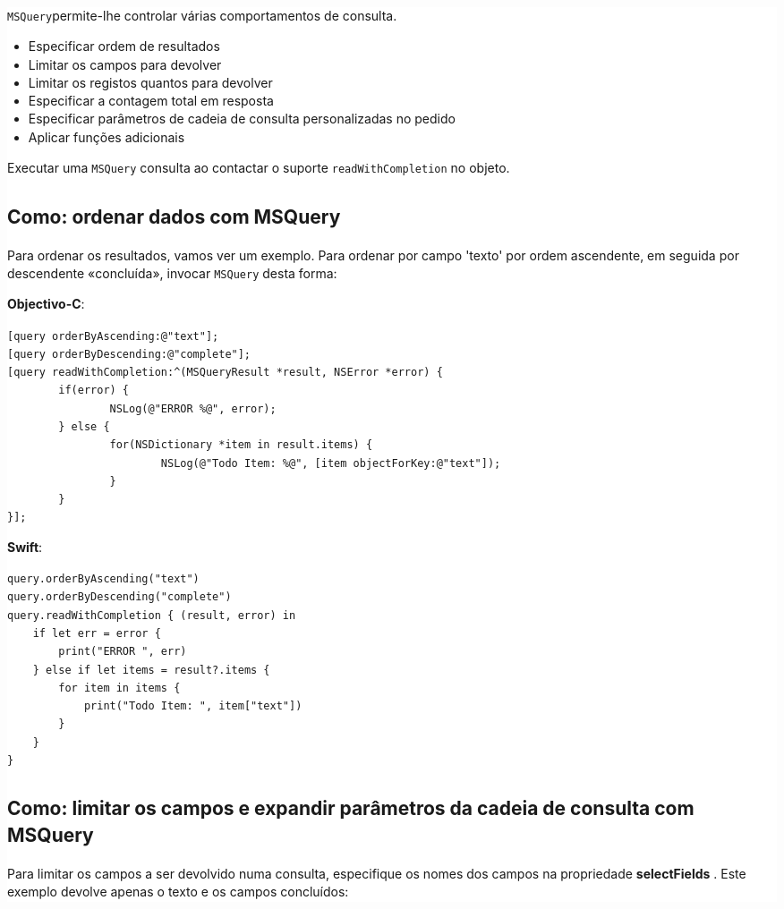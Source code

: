 `MSQuery`permite-lhe controlar várias comportamentos de consulta.

* Especificar ordem de resultados
* Limitar os campos para devolver
* Limitar os registos quantos para devolver
* Especificar a contagem total em resposta
* Especificar parâmetros de cadeia de consulta personalizadas no pedido
* Aplicar funções adicionais

Executar uma `MSQuery` consulta ao contactar o suporte `readWithCompletion` no objeto.

## <a name="sorting"></a>Como: ordenar dados com MSQuery

Para ordenar os resultados, vamos ver um exemplo. Para ordenar por campo 'texto' por ordem ascendente, em seguida por descendente «concluída», invocar `MSQuery` desta forma:

**Objectivo-C**:

```
[query orderByAscending:@"text"];
[query orderByDescending:@"complete"];
[query readWithCompletion:^(MSQueryResult *result, NSError *error) {
        if(error) {
                NSLog(@"ERROR %@", error);
        } else {
                for(NSDictionary *item in result.items) {
                        NSLog(@"Todo Item: %@", [item objectForKey:@"text"]);
                }
        }
}];
```

**Swift**:

```
query.orderByAscending("text")
query.orderByDescending("complete")
query.readWithCompletion { (result, error) in
    if let err = error {
        print("ERROR ", err)
    } else if let items = result?.items {
        for item in items {
            print("Todo Item: ", item["text"])
        }
    }
}
```


## <a name="selecting"></a><a name="parameters"></a>Como: limitar os campos e expandir parâmetros da cadeia de consulta com MSQuery

Para limitar os campos a ser devolvido numa consulta, especifique os nomes dos campos na propriedade **selectFields** . Este exemplo devolve apenas o texto e os campos concluídos:


[What is Mobile Services]: #what-is
[Concepts]: #concepts
[Setup and Prerequisites]: #Setup
[How to: Create the Mobile Services client]: #create-client
[How to: Create a table reference]: #table-reference
[How to: Query data from a mobile service]: #querying
[Filter returned data]: #filtering
[Sort returned data]: #sorting
[Return data in pages]: #paging
[Select specific columns]: #selecting
[How to: Bind data to the user interface]: #binding
[How to: Insert data into a mobile service]: #inserting
[How to: Modify data in a mobile service]: #modifying
[How to: Authenticate users]: #authentication
[Cache authentication tokens]: #caching-tokens
[How to: Upload images and large files]: #blobs
[How to: Handle errors]: #errors
[How to: Design unit tests]: #unit-testing
[How to: Customize the client]: #customizing
[Customize request headers]: #custom-headers
[Customize data type serialization]: #custom-serialization
[Next Steps]: #next-steps
[How to: Use MSQuery]: #query-object
[Início do Azure rápida de aplicações móveis]: app-service-mobile-ios-get-started.md
[Add Mobile Services to Existing App]: /develop/mobile/tutorials/get-started-data
[Get started with Mobile Services]: /develop/mobile/tutorials/get-started-ios
[Validate and modify data in Mobile Services by using server scripts]: /develop/mobile/tutorials/validate-modify-and-augment-data-ios
[Mobile Services SDK]: https://go.microsoft.com/fwLink/p/?LinkID=266533
[Authentication]: /develop/mobile/tutorials/get-started-with-users-ios
[iOS SDK]: https://developer.apple.com/xcode
[Handling Expired Tokens]: http://go.microsoft.com/fwlink/p/?LinkId=301955
[Live Connect SDK]: http://go.microsoft.com/fwlink/p/?LinkId=301960
[Permissions]: http://msdn.microsoft.com/library/windowsazure/jj193161.aspx
[Service-side Authorization]: mobile-services-javascript-backend-service-side-authorization.md
[Use scripts to authorize users]: /develop/mobile/tutorials/authorize-users-in-scripts-ios
[Esquema dinâmica]: http://go.microsoft.com/fwlink/p/?LinkId=296271
[How to: access custom parameters]: /develop/mobile/how-to-guides/work-with-server-scripts#access-headers
[Create a table]: http://msdn.microsoft.com/library/windowsazure/jj193162.aspx
[NSDictionary object]: http://go.microsoft.com/fwlink/p/?LinkId=301965
[ASCII control codes C0 and C1]: http://en.wikipedia.org/wiki/Data_link_escape_character#C1_set
[CLI to manage Mobile Services tables]: ../virtual-machines-command-line-tools.md#Mobile_Tables
[Conflict-Handler]: mobile-services-ios-handling-conflicts-offline-data.md#add-conflict-handling
[Dashboard de ferro]: https://www.fabric.io/home
[Ferro para iOS - introdução]: https://docs.fabric.io/ios/fabric/getting-started.html
[1]: https://github.com/Azure/azure-mobile-apps-ios-client/blob/master/README.md#ios-client-sdk
[2]: http://azure.github.io/azure-mobile-apps-ios-client/
[3]: https://msdn.microsoft.com/library/azure/dn495101.aspx
[4]: app-service-mobile-dotnet-backend-how-to-use-server-sdk.md#tags
[5]: http://azure.github.io/azure-mobile-services/iOS/v3/Classes/MSClient.html#//api/name/invokeAPI:data:HTTPMethod:parameters:headers:completion:
[6]: https://github.com/Azure/azure-mobile-services/blob/master/sdk/iOS/src/MSError.h
[7]: app-service-mobile-how-to-configure-active-directory-authentication.md
[8]: ../active-directory/active-directory-devquickstarts-ios.md#em1-determine-what-your-redirect-uri-will-be-for-iosem
[9]: app-service-mobile-how-to-configure-facebook-authentication.md
[10]: https://developers.facebook.com/docs/ios/getting-started